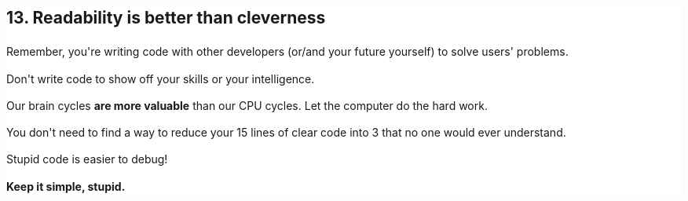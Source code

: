 ## 13. Readability is better than cleverness

Remember, you're writing code with other developers (or/and your future yourself) to solve users' problems.

Don't write code to show off your skills or your intelligence. 

Our brain cycles **are more valuable** than our CPU cycles. Let the computer do the hard work.

You don't need to find a way to reduce your 15 lines of clear code into 3 that no one would ever understand.

Stupid code is easier to debug!

**Keep it simple, stupid.**
